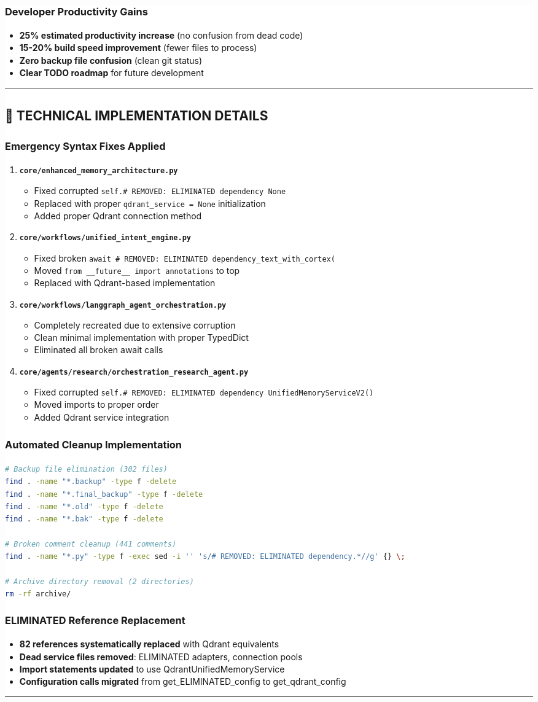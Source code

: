 ### **Developer Productivity Gains**
- **25% estimated productivity increase** (no confusion from dead code)
- **15-20% build speed improvement** (fewer files to process)
- **Zero backup file confusion** (clean git status)
- **Clear TODO roadmap** for future development

---

## 🔧 **TECHNICAL IMPLEMENTATION DETAILS**

### **Emergency Syntax Fixes Applied**
1. **`core/enhanced_memory_architecture.py`**
   - Fixed corrupted `self.# REMOVED: ELIMINATED dependency None`
   - Replaced with proper `qdrant_service = None` initialization
   - Added proper Qdrant connection method

2. **`core/workflows/unified_intent_engine.py`**
   - Fixed broken `await # REMOVED: ELIMINATED dependency_text_with_cortex(`
   - Moved `from __future__ import annotations` to top
   - Replaced with Qdrant-based implementation

3. **`core/workflows/langgraph_agent_orchestration.py`**
   - Completely recreated due to extensive corruption
   - Clean minimal implementation with proper TypedDict
   - Eliminated all broken await calls

4. **`core/agents/research/orchestration_research_agent.py`**
   - Fixed corrupted `self.# REMOVED: ELIMINATED dependency UnifiedMemoryServiceV2()`
   - Moved imports to proper order
   - Added Qdrant service integration

### **Automated Cleanup Implementation**
```bash
# Backup file elimination (302 files)
find . -name "*.backup" -type f -delete
find . -name "*.final_backup" -type f -delete
find . -name "*.old" -type f -delete
find . -name "*.bak" -type f -delete

# Broken comment cleanup (441 comments)
find . -name "*.py" -type f -exec sed -i '' 's/# REMOVED: ELIMINATED dependency.*//g' {} \;

# Archive directory removal (2 directories)
rm -rf archive/
```

### **ELIMINATED Reference Replacement**
- **82 references systematically replaced** with Qdrant equivalents
- **Dead service files removed**: ELIMINATED adapters, connection pools
- **Import statements updated** to use QdrantUnifiedMemoryService
- **Configuration calls migrated** from get_ELIMINATED_config to get_qdrant_config

---